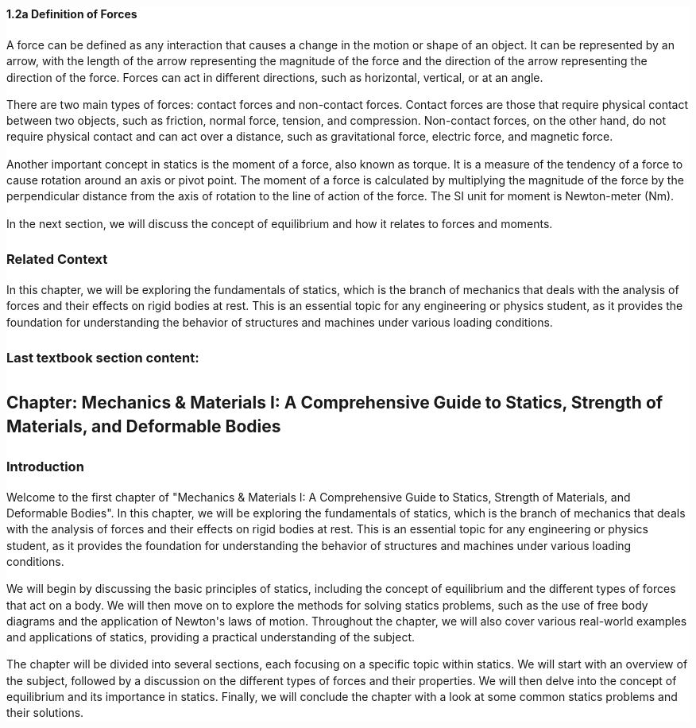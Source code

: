 #### 1.2a Definition of Forces

A force can be defined as any interaction that causes a change in the motion or shape of an object. It can be represented by an arrow, with the length of the arrow representing the magnitude of the force and the direction of the arrow representing the direction of the force. Forces can act in different directions, such as horizontal, vertical, or at an angle.

There are two main types of forces: contact forces and non-contact forces. Contact forces are those that require physical contact between two objects, such as friction, normal force, tension, and compression. Non-contact forces, on the other hand, do not require physical contact and can act over a distance, such as gravitational force, electric force, and magnetic force.

Another important concept in statics is the moment of a force, also known as torque. It is a measure of the tendency of a force to cause rotation around an axis or pivot point. The moment of a force is calculated by multiplying the magnitude of the force by the perpendicular distance from the axis of rotation to the line of action of the force. The SI unit for moment is Newton-meter (Nm).

In the next section, we will discuss the concept of equilibrium and how it relates to forces and moments. 


### Related Context
In this chapter, we will be exploring the fundamentals of statics, which is the branch of mechanics that deals with the analysis of forces and their effects on rigid bodies at rest. This is an essential topic for any engineering or physics student, as it provides the foundation for understanding the behavior of structures and machines under various loading conditions.

### Last textbook section content:

## Chapter: Mechanics & Materials I: A Comprehensive Guide to Statics, Strength of Materials, and Deformable Bodies

### Introduction

Welcome to the first chapter of "Mechanics & Materials I: A Comprehensive Guide to Statics, Strength of Materials, and Deformable Bodies". In this chapter, we will be exploring the fundamentals of statics, which is the branch of mechanics that deals with the analysis of forces and their effects on rigid bodies at rest. This is an essential topic for any engineering or physics student, as it provides the foundation for understanding the behavior of structures and machines under various loading conditions.

We will begin by discussing the basic principles of statics, including the concept of equilibrium and the different types of forces that act on a body. We will then move on to explore the methods for solving statics problems, such as the use of free body diagrams and the application of Newton's laws of motion. Throughout the chapter, we will also cover various real-world examples and applications of statics, providing a practical understanding of the subject.

The chapter will be divided into several sections, each focusing on a specific topic within statics. We will start with an overview of the subject, followed by a discussion on the different types of forces and their properties. We will then delve into the concept of equilibrium and its importance in statics. Finally, we will conclude the chapter with a look at some common statics problems and their solutions.
